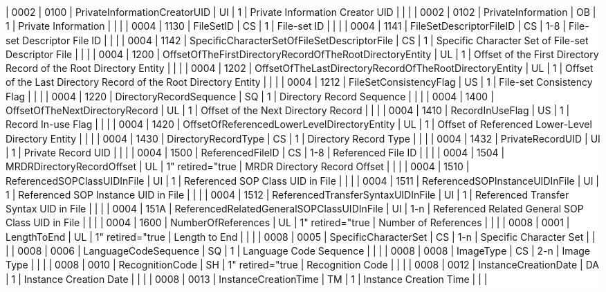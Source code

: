 | 0002  | 0100    | PrivateInformationCreatorUID                                    | UI        | 1                        | Private Information Creator UID                                      |         |      |
| 0002  | 0102    | PrivateInformation                                             | OB        | 1                        | Private Information                                                |         |      |
| 0004  | 1130    | FileSetID                                                      | CS        | 1                        | File-set ID                                                        |         |      |
| 0004  | 1141    | FileSetDescriptorFileID                                          | CS        | 1-8                      | File-set Descriptor File ID                                            |         |      |
| 0004  | 1142    | SpecificCharacterSetOfFileSetDescriptorFile                        | CS        | 1                        | Specific Character Set of File-set Descriptor File                         |         |      |
| 0004  | 1200    | OffsetOfTheFirstDirectoryRecordOfTheRootDirectoryEntity            | UL        | 1                        | Offset of the First Directory Record of the Root Directory Entity           |         |      |
| 0004  | 1202    | OffsetOfTheLastDirectoryRecordOfTheRootDirectoryEntity            | UL        | 1                        | Offset of the Last Directory Record of the Root Directory Entity            |         |      |
| 0004  | 1212    | FileSetConsistencyFlag                                          | US        | 1                        | File-set Consistency Flag                                            |         |      |
| 0004  | 1220    | DirectoryRecordSequence                                       | SQ        | 1                        | Directory Record Sequence                                          |         |      |
| 0004  | 1400    | OffsetOfTheNextDirectoryRecord                                 | UL        | 1                        | Offset of the Next Directory Record                                   |         |      |
| 0004  | 1410    | RecordInUseFlag                                               | US        | 1                        | Record In-use Flag                                                 |         |      |
| 0004  | 1420    | OffsetOfReferencedLowerLevelDirectoryEntity                      | UL        | 1                        | Offset of Referenced Lower-Level Directory Entity                       |         |      |
| 0004  | 1430    | DirectoryRecordType                                           | CS        | 1                        | Directory Record Type                                              |         |      |
| 0004  | 1432    | PrivateRecordUID                                              | UI        | 1                        | Private Record UID                                                 |         |      |
| 0004  | 1500    | ReferencedFileID                                               | CS        | 1-8                      | Referenced File ID                                                 |         |      |
| 0004  | 1504    | MRDRDirectoryRecordOffset                                     | UL        | 1" retired="true           | MRDR Directory Record Offset                                       |         |      |
| 0004  | 1510    | ReferencedSOPClassUIDInFile                                    | UI        | 1                        | Referenced SOP Class UID in File                                     |         |      |
| 0004  | 1511    | ReferencedSOPInstanceUIDInFile                                 | UI        | 1                        | Referenced SOP Instance UID in File                                  |         |      |
| 0004  | 1512    | ReferencedTransferSyntaxUIDInFile                               | UI        | 1                        | Referenced Transfer Syntax UID in File                                |         |      |
| 0004  | 151A    | ReferencedRelatedGeneralSOPClassUIDInFile                       | UI        | 1-n                      | Referenced Related General SOP Class UID in File                       |         |      |
| 0004  | 1600    | NumberOfReferences                                           | UL        | 1" retired="true           | Number of References                                              |         |      |
| 0008  | 0001    | LengthToEnd                                                  | UL        | 1" retired="true           | Length to End                                                     |         |      |
| 0008  | 0005    | SpecificCharacterSet                                            | CS        | 1-n                      | Specific Character Set                                              |         |      |
| 0008  | 0006    | LanguageCodeSequence                                        | SQ        | 1                        | Language Code Sequence                                           |         |      |
| 0008  | 0008    | ImageType                                                    | CS        | 2-n                      | Image Type                                                       |         |      |
| 0008  | 0010    | RecognitionCode                                              | SH        | 1" retired="true           | Recognition Code                                                  |         |      |
| 0008  | 0012    | InstanceCreationDate                                           | DA        | 1                        | Instance Creation Date                                             |         |      |
| 0008  | 0013    | InstanceCreationTime                                           | TM       | 1                        | Instance Creation Time                                             |         |      |